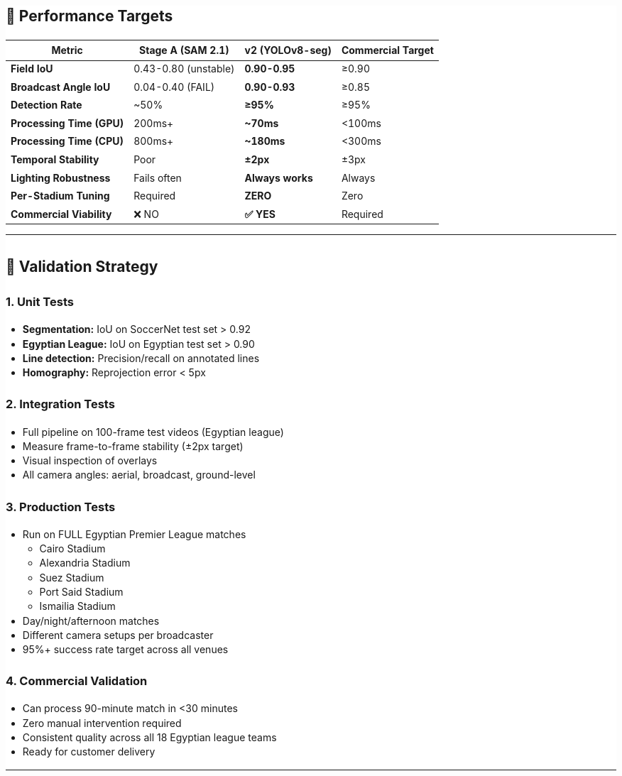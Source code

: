 
## 🎯 Performance Targets

| Metric | Stage A (SAM 2.1) | v2 (YOLOv8-seg) | Commercial Target |
|--------|-------------------|-----------------|-------------------|
| **Field IoU** | 0.43-0.80 (unstable) | **0.90-0.95** | ≥0.90 |
| **Broadcast Angle IoU** | 0.04-0.40 (FAIL) | **0.90-0.93** | ≥0.85 |
| **Detection Rate** | ~50% | **≥95%** | ≥95% |
| **Processing Time (GPU)** | 200ms+ | **~70ms** | <100ms |
| **Processing Time (CPU)** | 800ms+ | **~180ms** | <300ms |
| **Temporal Stability** | Poor | **±2px** | ±3px |
| **Lighting Robustness** | Fails often | **Always works** | Always |
| **Per-Stadium Tuning** | Required | **ZERO** | Zero |
| **Commercial Viability** | ❌ NO | **✅ YES** | Required |

---

## 🧪 Validation Strategy

### 1. **Unit Tests**
- **Segmentation:** IoU on SoccerNet test set > 0.92
- **Egyptian League:** IoU on Egyptian test set > 0.90
- **Line detection:** Precision/recall on annotated lines
- **Homography:** Reprojection error < 5px

### 2. **Integration Tests**
- Full pipeline on 100-frame test videos (Egyptian league)
- Measure frame-to-frame stability (±2px target)
- Visual inspection of overlays
- All camera angles: aerial, broadcast, ground-level

### 3. **Production Tests**
- Run on FULL Egyptian Premier League matches
  - Cairo Stadium
  - Alexandria Stadium  
  - Suez Stadium
  - Port Said Stadium
  - Ismailia Stadium
- Day/night/afternoon matches
- Different camera setups per broadcaster
- 95%+ success rate target across all venues

### 4. **Commercial Validation**
- Can process 90-minute match in <30 minutes
- Zero manual intervention required
- Consistent quality across all 18 Egyptian league teams
- Ready for customer delivery

---